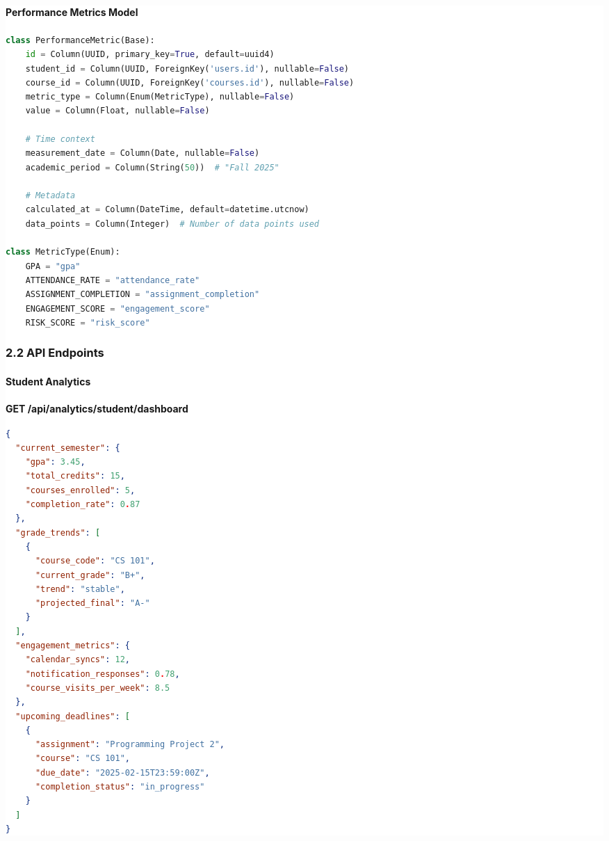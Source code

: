 #### Performance Metrics Model
```python
class PerformanceMetric(Base):
    id = Column(UUID, primary_key=True, default=uuid4)
    student_id = Column(UUID, ForeignKey('users.id'), nullable=False)
    course_id = Column(UUID, ForeignKey('courses.id'), nullable=False)
    metric_type = Column(Enum(MetricType), nullable=False)
    value = Column(Float, nullable=False)
    
    # Time context
    measurement_date = Column(Date, nullable=False)
    academic_period = Column(String(50))  # "Fall 2025"
    
    # Metadata
    calculated_at = Column(DateTime, default=datetime.utcnow)
    data_points = Column(Integer)  # Number of data points used

class MetricType(Enum):
    GPA = "gpa"
    ATTENDANCE_RATE = "attendance_rate"
    ASSIGNMENT_COMPLETION = "assignment_completion"
    ENGAGEMENT_SCORE = "engagement_score"
    RISK_SCORE = "risk_score"
```

### 2.2 API Endpoints

#### Student Analytics

**GET /api/analytics/student/dashboard**
```json
{
  "current_semester": {
    "gpa": 3.45,
    "total_credits": 15,
    "courses_enrolled": 5,
    "completion_rate": 0.87
  },
  "grade_trends": [
    {
      "course_code": "CS 101",
      "current_grade": "B+",
      "trend": "stable",
      "projected_final": "A-"
    }
  ],
  "engagement_metrics": {
    "calendar_syncs": 12,
    "notification_responses": 0.78,
    "course_visits_per_week": 8.5
  },
  "upcoming_deadlines": [
    {
      "assignment": "Programming Project 2",
      "course": "CS 101",
      "due_date": "2025-02-15T23:59:00Z",
      "completion_status": "in_progress"
    }
  ]
}
```
